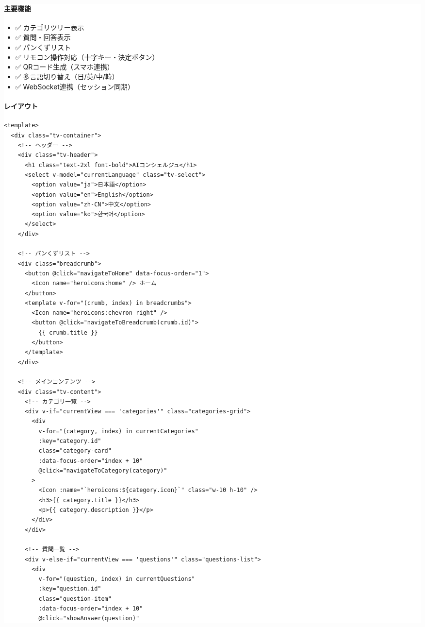 #### 主要機能

- ✅ カテゴリツリー表示
- ✅ 質問・回答表示
- ✅ パンくずリスト
- ✅ リモコン操作対応（十字キー・決定ボタン）
- ✅ QRコード生成（スマホ連携）
- ✅ 多言語切り替え（日/英/中/韓）
- ✅ WebSocket連携（セッション同期）

#### レイアウト

```vue
<template>
  <div class="tv-container">
    <!-- ヘッダー -->
    <div class="tv-header">
      <h1 class="text-2xl font-bold">AIコンシェルジュ</h1>
      <select v-model="currentLanguage" class="tv-select">
        <option value="ja">日本語</option>
        <option value="en">English</option>
        <option value="zh-CN">中文</option>
        <option value="ko">한국어</option>
      </select>
    </div>
    
    <!-- パンくずリスト -->
    <div class="breadcrumb">
      <button @click="navigateToHome" data-focus-order="1">
        <Icon name="heroicons:home" /> ホーム
      </button>
      <template v-for="(crumb, index) in breadcrumbs">
        <Icon name="heroicons:chevron-right" />
        <button @click="navigateToBreadcrumb(crumb.id)">
          {{ crumb.title }}
        </button>
      </template>
    </div>
    
    <!-- メインコンテンツ -->
    <div class="tv-content">
      <!-- カテゴリ一覧 -->
      <div v-if="currentView === 'categories'" class="categories-grid">
        <div
          v-for="(category, index) in currentCategories"
          :key="category.id"
          class="category-card"
          :data-focus-order="index + 10"
          @click="navigateToCategory(category)"
        >
          <Icon :name="`heroicons:${category.icon}`" class="w-10 h-10" />
          <h3>{{ category.title }}</h3>
          <p>{{ category.description }}</p>
        </div>
      </div>
      
      <!-- 質問一覧 -->
      <div v-else-if="currentView === 'questions'" class="questions-list">
        <div
          v-for="(question, index) in currentQuestions"
          :key="question.id"
          class="question-item"
          :data-focus-order="index + 10"
          @click="showAnswer(question)"
```
